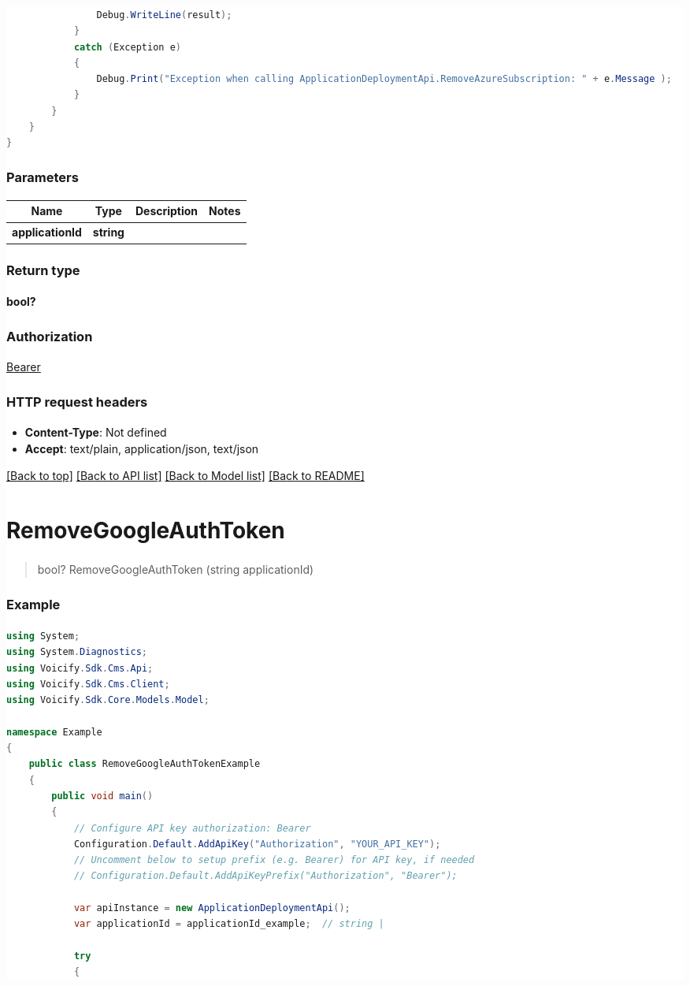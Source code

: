 ```csharp
                Debug.WriteLine(result);
            }
            catch (Exception e)
            {
                Debug.Print("Exception when calling ApplicationDeploymentApi.RemoveAzureSubscription: " + e.Message );
            }
        }
    }
}
```

### Parameters

Name | Type | Description  | Notes
------------- | ------------- | ------------- | -------------
 **applicationId** | **string**|  | 

### Return type

**bool?**

### Authorization

[Bearer](../README.md#Bearer)

### HTTP request headers

 - **Content-Type**: Not defined
 - **Accept**: text/plain, application/json, text/json

[[Back to top]](#) [[Back to API list]](../README.md#documentation-for-api-endpoints) [[Back to Model list]](../README.md#documentation-for-models) [[Back to README]](../README.md)

<a name="removegoogleauthtoken"></a>
# **RemoveGoogleAuthToken**
> bool? RemoveGoogleAuthToken (string applicationId)



### Example
```csharp
using System;
using System.Diagnostics;
using Voicify.Sdk.Cms.Api;
using Voicify.Sdk.Cms.Client;
using Voicify.Sdk.Core.Models.Model;

namespace Example
{
    public class RemoveGoogleAuthTokenExample
    {
        public void main()
        {
            // Configure API key authorization: Bearer
            Configuration.Default.AddApiKey("Authorization", "YOUR_API_KEY");
            // Uncomment below to setup prefix (e.g. Bearer) for API key, if needed
            // Configuration.Default.AddApiKeyPrefix("Authorization", "Bearer");

            var apiInstance = new ApplicationDeploymentApi();
            var applicationId = applicationId_example;  // string | 

            try
            {
```